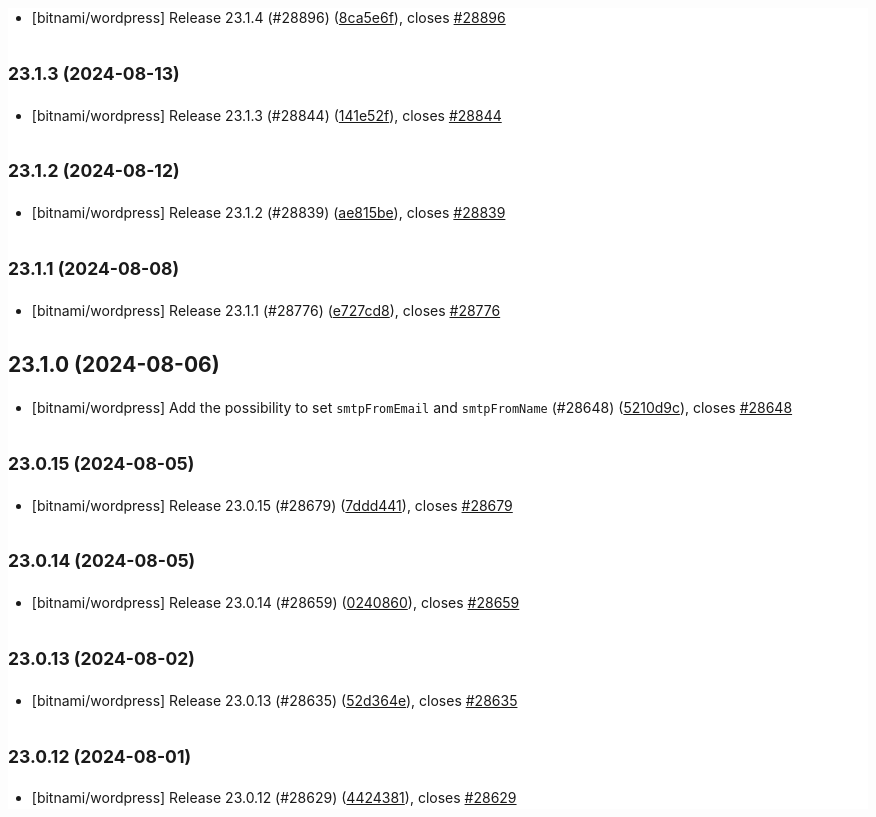 * [bitnami/wordpress] Release 23.1.4 (#28896) ([8ca5e6f](https://github.com/bitnami/charts/commit/8ca5e6f278c61151b83f29752b3f6d88796c621b)), closes [#28896](https://github.com/bitnami/charts/issues/28896)

## <small>23.1.3 (2024-08-13)</small>

* [bitnami/wordpress] Release 23.1.3 (#28844) ([141e52f](https://github.com/bitnami/charts/commit/141e52fbb02909e3e9803319727e646a984f7bae)), closes [#28844](https://github.com/bitnami/charts/issues/28844)

## <small>23.1.2 (2024-08-12)</small>

* [bitnami/wordpress] Release 23.1.2 (#28839) ([ae815be](https://github.com/bitnami/charts/commit/ae815be89c155525d1d1356a6157773405ad35ca)), closes [#28839](https://github.com/bitnami/charts/issues/28839)

## <small>23.1.1 (2024-08-08)</small>

* [bitnami/wordpress] Release 23.1.1 (#28776) ([e727cd8](https://github.com/bitnami/charts/commit/e727cd8b0f898bda9e8739b908c5b77e0173c412)), closes [#28776](https://github.com/bitnami/charts/issues/28776)

## 23.1.0 (2024-08-06)

* [bitnami/wordpress] Add the possibility to set `smtpFromEmail` and `smtpFromName` (#28648) ([5210d9c](https://github.com/bitnami/charts/commit/5210d9cc7cdb0b66fe3d93d92745b5c2b304f7f8)), closes [#28648](https://github.com/bitnami/charts/issues/28648)

## <small>23.0.15 (2024-08-05)</small>

* [bitnami/wordpress] Release 23.0.15 (#28679) ([7ddd441](https://github.com/bitnami/charts/commit/7ddd4419c6bdab3b310e484c5f3dba66e0c176b6)), closes [#28679](https://github.com/bitnami/charts/issues/28679)

## <small>23.0.14 (2024-08-05)</small>

* [bitnami/wordpress] Release 23.0.14 (#28659) ([0240860](https://github.com/bitnami/charts/commit/024086025e4cc2a2577c160833d69451767918c2)), closes [#28659](https://github.com/bitnami/charts/issues/28659)

## <small>23.0.13 (2024-08-02)</small>

* [bitnami/wordpress] Release 23.0.13 (#28635) ([52d364e](https://github.com/bitnami/charts/commit/52d364e64340a19c4ea5292842fe7f590751809c)), closes [#28635](https://github.com/bitnami/charts/issues/28635)

## <small>23.0.12 (2024-08-01)</small>

* [bitnami/wordpress] Release 23.0.12 (#28629) ([4424381](https://github.com/bitnami/charts/commit/4424381c6c6735d8dcc54c8bf37f48f09b51f4cc)), closes [#28629](https://github.com/bitnami/charts/issues/28629)
